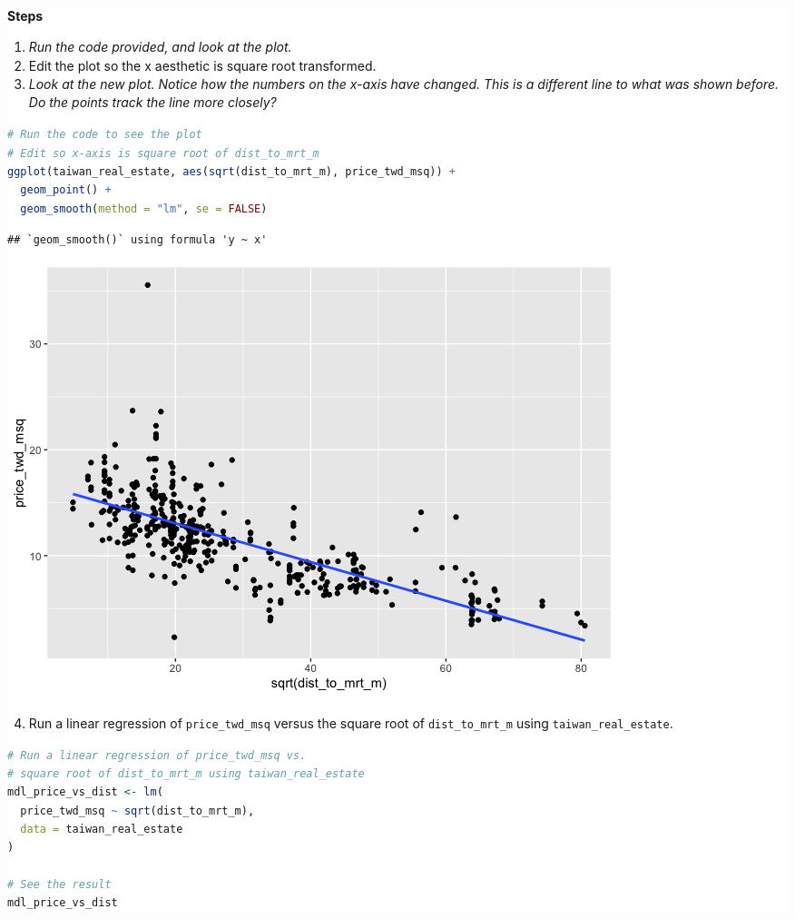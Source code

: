 **Steps**

1.  *Run the code provided, and look at the plot.*
2.  Edit the plot so the x aesthetic is square root transformed.
3.  *Look at the new plot. Notice how the numbers on the x-axis have
    changed. This is a different line to what was shown before. Do the
    points track the line more closely?*

``` r
# Run the code to see the plot
# Edit so x-axis is square root of dist_to_mrt_m
ggplot(taiwan_real_estate, aes(sqrt(dist_to_mrt_m), price_twd_msq)) +
  geom_point() +
  geom_smooth(method = "lm", se = FALSE)
```

    ## `geom_smooth()` using formula 'y ~ x'

![](readme_files/figure-gfm/unnamed-chunk-26-1.png)

4.  Run a linear regression of `price_twd_msq` versus the square root of
    `dist_to_mrt_m` using `taiwan_real_estate`.

``` r
# Run a linear regression of price_twd_msq vs. 
# square root of dist_to_mrt_m using taiwan_real_estate
mdl_price_vs_dist <- lm(
  price_twd_msq ~ sqrt(dist_to_mrt_m), 
  data = taiwan_real_estate
)

# See the result
mdl_price_vs_dist
```
